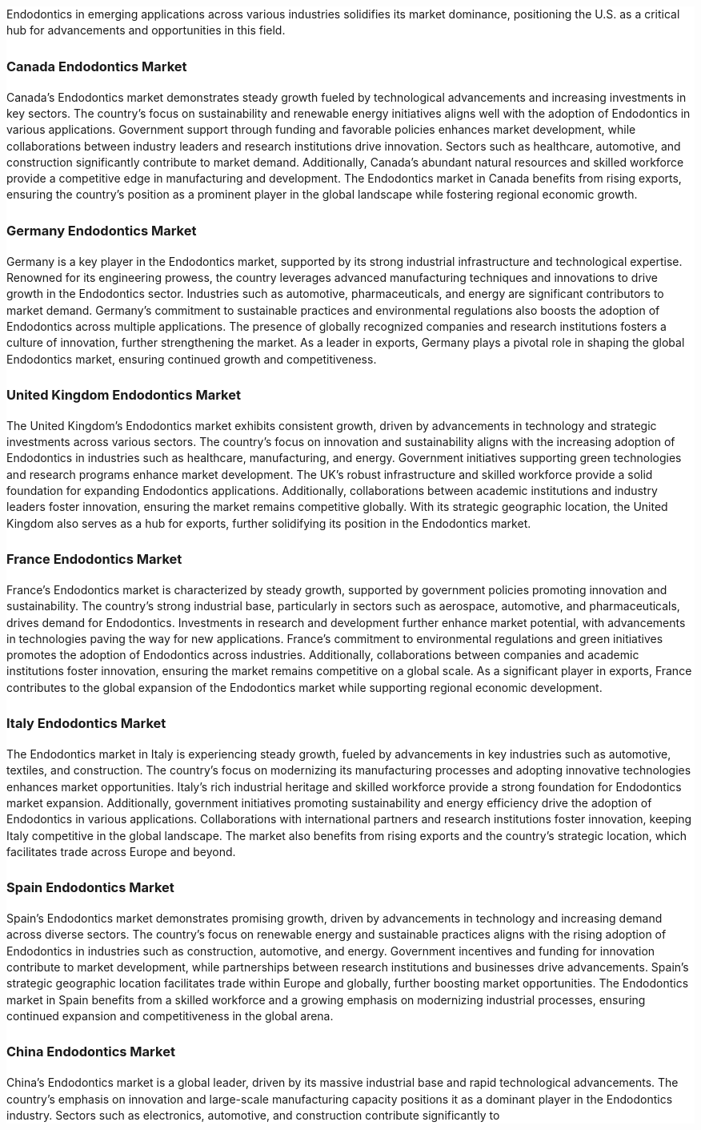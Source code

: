 Endodontics in emerging applications across various industries solidifies its market dominance, positioning the U.S. as a critical hub for advancements and opportunities in this field.</p><h3>Canada Endodontics Market</h3><p>Canada&rsquo;s Endodontics market demonstrates steady growth fueled by technological advancements and increasing investments in key sectors. The country&rsquo;s focus on sustainability and renewable energy initiatives aligns well with the adoption of Endodontics in various applications. Government support through funding and favorable policies enhances market development, while collaborations between industry leaders and research institutions drive innovation. Sectors such as healthcare, automotive, and construction significantly contribute to market demand. Additionally, Canada&rsquo;s abundant natural resources and skilled workforce provide a competitive edge in manufacturing and development. The Endodontics market in Canada benefits from rising exports, ensuring the country&rsquo;s position as a prominent player in the global landscape while fostering regional economic growth.</p><h3>Germany Endodontics Market</h3><p>Germany is a key player in the Endodontics market, supported by its strong industrial infrastructure and technological expertise. Renowned for its engineering prowess, the country leverages advanced manufacturing techniques and innovations to drive growth in the Endodontics sector. Industries such as automotive, pharmaceuticals, and energy are significant contributors to market demand. Germany&rsquo;s commitment to sustainable practices and environmental regulations also boosts the adoption of Endodontics across multiple applications. The presence of globally recognized companies and research institutions fosters a culture of innovation, further strengthening the market. As a leader in exports, Germany plays a pivotal role in shaping the global Endodontics market, ensuring continued growth and competitiveness.</p><h3>United Kingdom Endodontics Market</h3><p>The United Kingdom&rsquo;s Endodontics market exhibits consistent growth, driven by advancements in technology and strategic investments across various sectors. The country&rsquo;s focus on innovation and sustainability aligns with the increasing adoption of Endodontics in industries such as healthcare, manufacturing, and energy. Government initiatives supporting green technologies and research programs enhance market development. The UK&rsquo;s robust infrastructure and skilled workforce provide a solid foundation for expanding Endodontics applications. Additionally, collaborations between academic institutions and industry leaders foster innovation, ensuring the market remains competitive globally. With its strategic geographic location, the United Kingdom also serves as a hub for exports, further solidifying its position in the Endodontics market.</p><h3>France Endodontics Market</h3><p>France&rsquo;s Endodontics market is characterized by steady growth, supported by government policies promoting innovation and sustainability. The country&rsquo;s strong industrial base, particularly in sectors such as aerospace, automotive, and pharmaceuticals, drives demand for Endodontics. Investments in research and development further enhance market potential, with advancements in technologies paving the way for new applications. France&rsquo;s commitment to environmental regulations and green initiatives promotes the adoption of Endodontics across industries. Additionally, collaborations between companies and academic institutions foster innovation, ensuring the market remains competitive on a global scale. As a significant player in exports, France contributes to the global expansion of the Endodontics market while supporting regional economic development.</p><h3>Italy Endodontics Market</h3><p>The Endodontics market in Italy is experiencing steady growth, fueled by advancements in key industries such as automotive, textiles, and construction. The country&rsquo;s focus on modernizing its manufacturing processes and adopting innovative technologies enhances market opportunities. Italy&rsquo;s rich industrial heritage and skilled workforce provide a strong foundation for Endodontics market expansion. Additionally, government initiatives promoting sustainability and energy efficiency drive the adoption of Endodontics in various applications. Collaborations with international partners and research institutions foster innovation, keeping Italy competitive in the global landscape. The market also benefits from rising exports and the country&rsquo;s strategic location, which facilitates trade across Europe and beyond.</p><h3>Spain Endodontics Market</h3><p>Spain&rsquo;s Endodontics market demonstrates promising growth, driven by advancements in technology and increasing demand across diverse sectors. The country&rsquo;s focus on renewable energy and sustainable practices aligns with the rising adoption of Endodontics in industries such as construction, automotive, and energy. Government incentives and funding for innovation contribute to market development, while partnerships between research institutions and businesses drive advancements. Spain&rsquo;s strategic geographic location facilitates trade within Europe and globally, further boosting market opportunities. The Endodontics market in Spain benefits from a skilled workforce and a growing emphasis on modernizing industrial processes, ensuring continued expansion and competitiveness in the global arena.</p><h3>China Endodontics Market</h3><p>China&rsquo;s Endodontics market is a global leader, driven by its massive industrial base and rapid technological advancements. The country&rsquo;s emphasis on innovation and large-scale manufacturing capacity positions it as a dominant player in the Endodontics industry. Sectors such as electronics, automotive, and construction contribute significantly to